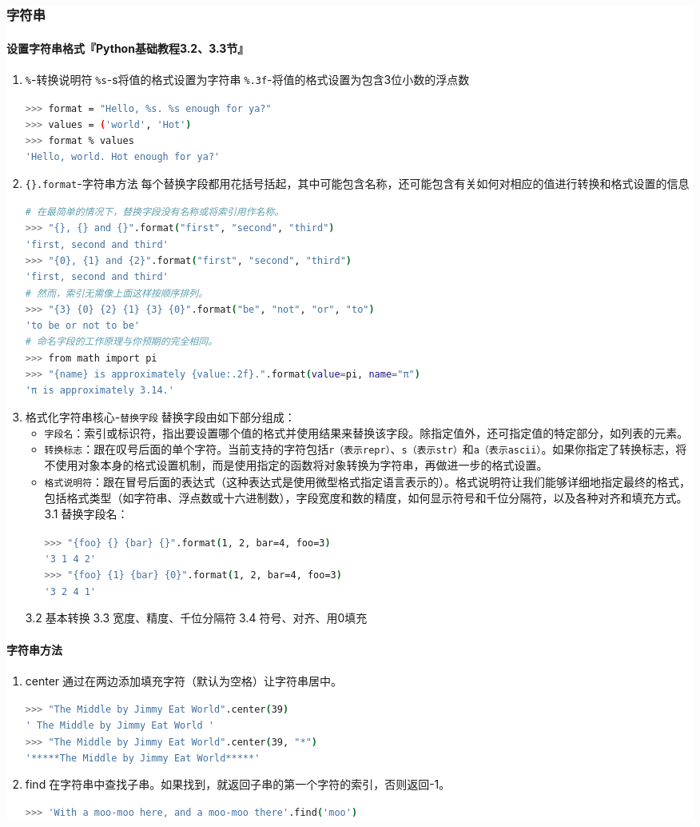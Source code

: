 ### 字符串
#### 设置字符串格式『Python基础教程3.2、3.3节』
1. `%`-转换说明符
    `%s`-s将值的格式设置为字符串
    `%.3f`-将值的格式设置为包含3位小数的浮点数
    ```bash
    >>> format = "Hello, %s. %s enough for ya?"
    >>> values = ('world', 'Hot') 
    >>> format % values
    'Hello, world. Hot enough for ya?'
    ```
2. `{}.format`-字符串方法
    每个替换字段都用花括号括起，其中可能包含名称，还可能包含有关如何对相应的值进行转换和格式设置的信息
    ```bash
    # 在最简单的情况下，替换字段没有名称或将索引用作名称。
    >>> "{}, {} and {}".format("first", "second", "third") 
    'first, second and third' 
    >>> "{0}, {1} and {2}".format("first", "second", "third") 
    'first, second and third' 
    # 然而，索引无需像上面这样按顺序排列。
    >>> "{3} {0} {2} {1} {3} {0}".format("be", "not", "or", "to") 
    'to be or not to be' 
    # 命名字段的工作原理与你预期的完全相同。
    >>> from math import pi 
    >>> "{name} is approximately {value:.2f}.".format(value=pi, name="π") 
    'π is approximately 3.14.'
    ```
3. 格式化字符串核心-`替换字段`
    替换字段由如下部分组成：
    - `字段名`：索引或标识符，指出要设置哪个值的格式并使用结果来替换该字段。除指定值外，还可指定值的特定部分，如列表的元素。
    - `转换标志`：跟在叹号后面的单个字符。当前支持的字符包括`r（表示repr）`、`s（表示str）`和`a（表示ascii）`。如果你指定了转换标志，将不使用对象本身的格式设置机制，而是使用指定的函数将对象转换为字符串，再做进一步的格式设置。
    - `格式说明符`：跟在冒号后面的表达式（这种表达式是使用微型格式指定语言表示的）。格式说明符让我们能够详细地指定最终的格式，包括格式类型（如字符串、浮点数或十六进制数），字段宽度和数的精度，如何显示符号和千位分隔符，以及各种对齐和填充方式。
    3.1 替换字段名：
        ```bash
        >>> "{foo} {} {bar} {}".format(1, 2, bar=4, foo=3) 
        '3 1 4 2' 
        >>> "{foo} {1} {bar} {0}".format(1, 2, bar=4, foo=3) 
        '3 2 4 1'
        ```
    3.2 基本转换
    3.3 宽度、精度、千位分隔符
    3.4 符号、对齐、用0填充

#### 字符串方法
1. center
    通过在两边添加填充字符（默认为空格）让字符串居中。
    ```bash
    >>> "The Middle by Jimmy Eat World".center(39) 
    ' The Middle by Jimmy Eat World ' 
    >>> "The Middle by Jimmy Eat World".center(39, "*") 
    '*****The Middle by Jimmy Eat World*****'
    ```
2. find
    在字符串中查找子串。如果找到，就返回子串的第一个字符的索引，否则返回-1。
    ```bash
    >>> 'With a moo-moo here, and a moo-moo there'.find('moo') 